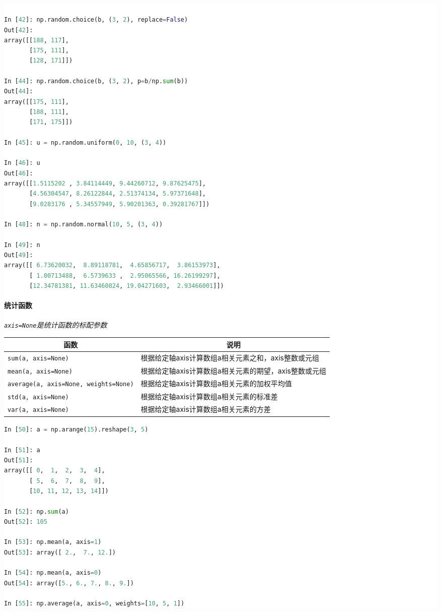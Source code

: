   ```python
  
  In [42]: np.random.choice(b, (3, 2), replace=False)
  Out[42]:
  array([[188, 117],
         [175, 111],
         [128, 171]])
  
  In [44]: np.random.choice(b, (3, 2), p=b/np.sum(b))
  Out[44]:
  array([[175, 111],
         [188, 111],
         [171, 175]])
  
  In [45]: u = np.random.uniform(0, 10, (3, 4))
  
  In [46]: u
  Out[46]:
  array([[1.5115202 , 3.84114449, 9.44260712, 9.87625475],
         [4.56304547, 8.26122844, 2.51374134, 5.97371648],
         [9.0283176 , 5.34557949, 5.90201363, 0.39281767]])
  
  In [48]: n = np.random.normal(10, 5, (3, 4))
  
  In [49]: n
  Out[49]:
  array([[ 6.73620032,  8.89118781,  4.65856717,  3.86153973],
         [ 1.00713488,  6.5739633 ,  2.95065566, 16.26199297],
         [12.34781381, 11.63460824, 19.04271603,  2.93466001]])
  ```

#### 统计函数

*`axis=None`是统计函数的标配参数*

| 函数                                  | 说明                                                  |
| ------------------------------------- | ----------------------------------------------------- |
| `sum(a, axis=None)`                   | 根据给定轴axis计算数组a相关元素之和，axis整数或元组   |
| `mean(a, axis=None)`                  | 根据给定轴axis计算数组a相关元素的期望，axis整数或元组 |
| `average(a, axis=None, weights=None)` | 根据给定轴axis计算数组a相关元素的加权平均值           |
| `std(a, axis=None)`                   | 根据给定轴axis计算数组a相关元素的标准差               |
| `var(a, axis=None)`                   | 根据给定轴axis计算数组a相关元素的方差                 |

```python
In [50]: a = np.arange(15).reshape(3, 5)

In [51]: a
Out[51]:
array([[ 0,  1,  2,  3,  4],
       [ 5,  6,  7,  8,  9],
       [10, 11, 12, 13, 14]])

In [52]: np.sum(a)
Out[52]: 105

In [53]: np.mean(a, axis=1)
Out[53]: array([ 2.,  7., 12.])

In [54]: np.mean(a, axis=0)
Out[54]: array([5., 6., 7., 8., 9.])

In [55]: np.average(a, axis=0, weights=[10, 5, 1])
```